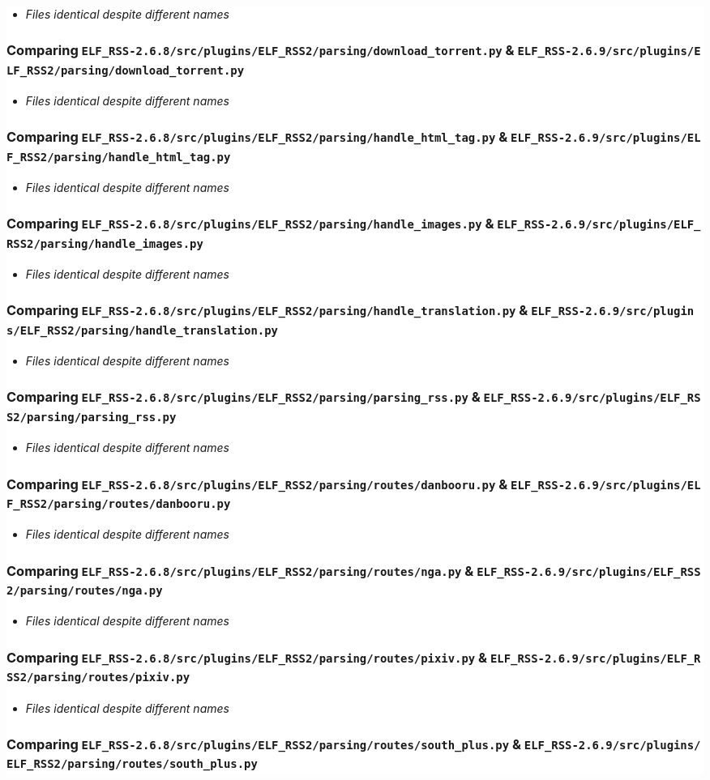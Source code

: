  * *Files identical despite different names*

### Comparing `ELF_RSS-2.6.8/src/plugins/ELF_RSS2/parsing/download_torrent.py` & `ELF_RSS-2.6.9/src/plugins/ELF_RSS2/parsing/download_torrent.py`

 * *Files identical despite different names*

### Comparing `ELF_RSS-2.6.8/src/plugins/ELF_RSS2/parsing/handle_html_tag.py` & `ELF_RSS-2.6.9/src/plugins/ELF_RSS2/parsing/handle_html_tag.py`

 * *Files identical despite different names*

### Comparing `ELF_RSS-2.6.8/src/plugins/ELF_RSS2/parsing/handle_images.py` & `ELF_RSS-2.6.9/src/plugins/ELF_RSS2/parsing/handle_images.py`

 * *Files identical despite different names*

### Comparing `ELF_RSS-2.6.8/src/plugins/ELF_RSS2/parsing/handle_translation.py` & `ELF_RSS-2.6.9/src/plugins/ELF_RSS2/parsing/handle_translation.py`

 * *Files identical despite different names*

### Comparing `ELF_RSS-2.6.8/src/plugins/ELF_RSS2/parsing/parsing_rss.py` & `ELF_RSS-2.6.9/src/plugins/ELF_RSS2/parsing/parsing_rss.py`

 * *Files identical despite different names*

### Comparing `ELF_RSS-2.6.8/src/plugins/ELF_RSS2/parsing/routes/danbooru.py` & `ELF_RSS-2.6.9/src/plugins/ELF_RSS2/parsing/routes/danbooru.py`

 * *Files identical despite different names*

### Comparing `ELF_RSS-2.6.8/src/plugins/ELF_RSS2/parsing/routes/nga.py` & `ELF_RSS-2.6.9/src/plugins/ELF_RSS2/parsing/routes/nga.py`

 * *Files identical despite different names*

### Comparing `ELF_RSS-2.6.8/src/plugins/ELF_RSS2/parsing/routes/pixiv.py` & `ELF_RSS-2.6.9/src/plugins/ELF_RSS2/parsing/routes/pixiv.py`

 * *Files identical despite different names*

### Comparing `ELF_RSS-2.6.8/src/plugins/ELF_RSS2/parsing/routes/south_plus.py` & `ELF_RSS-2.6.9/src/plugins/ELF_RSS2/parsing/routes/south_plus.py`
